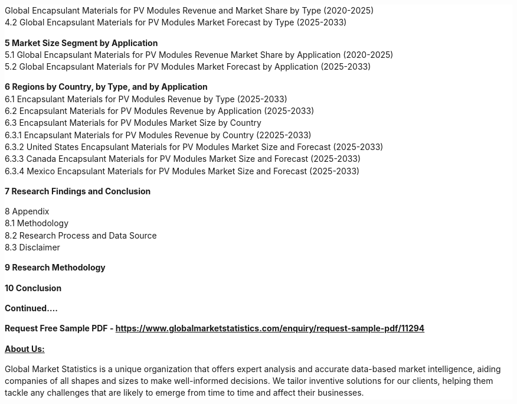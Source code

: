 Global Encapsulant Materials for PV Modules Revenue and Market Share by Type (2020-2025)<br />4.2 Global Encapsulant Materials for PV Modules Market Forecast by Type (2025-2033)</p><p><strong>5 Market Size Segment by Application</strong><br />5.1 Global Encapsulant Materials for PV Modules Revenue Market Share by Application (2020-2025)<br />5.2 Global Encapsulant Materials for PV Modules Market Forecast by Application (2025-2033)</p><p><strong>6 Regions by Country, by Type, and by Application</strong><br />6.1 Encapsulant Materials for PV Modules Revenue by Type (2025-2033)<br />6.2 Encapsulant Materials for PV Modules Revenue by Application (2025-2033)<br />6.3 Encapsulant Materials for PV Modules Market Size by Country<br />6.3.1 Encapsulant Materials for PV Modules Revenue by Country (22025-2033)<br />6.3.2 United States Encapsulant Materials for PV Modules Market Size and Forecast (2025-2033)<br />6.3.3 Canada Encapsulant Materials for PV Modules Market Size and Forecast (2025-2033)<br />6.3.4 Mexico Encapsulant Materials for PV Modules Market Size and Forecast (2025-2033)</p><p><strong>7 Research Findings and Conclusion</strong></p><p>8 Appendix<br />8.1 Methodology<br />8.2 Research Process and Data Source<br />8.3 Disclaimer</p><p><strong>9 Research Methodology</strong></p><p><strong>10 Conclusion</strong></p><p><strong>Continued&hellip;.</strong></p><p><strong>Request Free Sample PDF - <a href="https://www.globalmarketstatistics.com/enquiry/request-sample-pdf/11294?utm_source=MW&amp;utm_medium=Prashant&amp;utm_campaign=MW">https://www.globalmarketstatistics.com/enquiry/request-sample-pdf/11294</a></strong></p><p><strong><u>About Us:</u></strong></p><p>Global Market Statistics is a unique organization that offers expert analysis and accurate data-based market intelligence, aiding companies of all shapes and sizes to make well-informed decisions. We tailor inventive solutions for our clients, helping them tackle any challenges that are likely to emerge from time to time and affect their businesses.</p>
